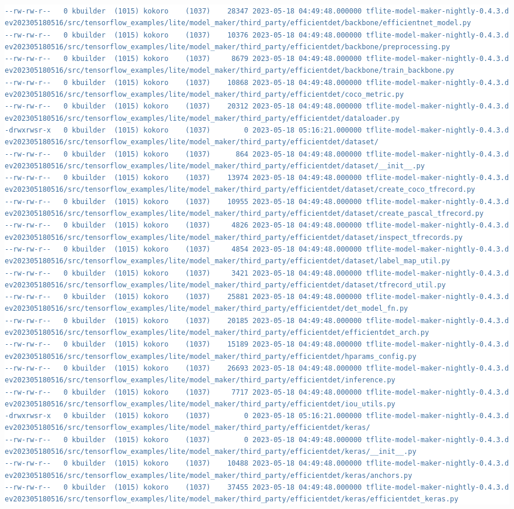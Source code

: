 ```diff
--rw-rw-r--   0 kbuilder  (1015) kokoro    (1037)    28347 2023-05-18 04:49:48.000000 tflite-model-maker-nightly-0.4.3.dev202305180516/src/tensorflow_examples/lite/model_maker/third_party/efficientdet/backbone/efficientnet_model.py
--rw-rw-r--   0 kbuilder  (1015) kokoro    (1037)    10376 2023-05-18 04:49:48.000000 tflite-model-maker-nightly-0.4.3.dev202305180516/src/tensorflow_examples/lite/model_maker/third_party/efficientdet/backbone/preprocessing.py
--rw-rw-r--   0 kbuilder  (1015) kokoro    (1037)     8679 2023-05-18 04:49:48.000000 tflite-model-maker-nightly-0.4.3.dev202305180516/src/tensorflow_examples/lite/model_maker/third_party/efficientdet/backbone/train_backbone.py
--rw-rw-r--   0 kbuilder  (1015) kokoro    (1037)    10868 2023-05-18 04:49:48.000000 tflite-model-maker-nightly-0.4.3.dev202305180516/src/tensorflow_examples/lite/model_maker/third_party/efficientdet/coco_metric.py
--rw-rw-r--   0 kbuilder  (1015) kokoro    (1037)    20312 2023-05-18 04:49:48.000000 tflite-model-maker-nightly-0.4.3.dev202305180516/src/tensorflow_examples/lite/model_maker/third_party/efficientdet/dataloader.py
-drwxrwsr-x   0 kbuilder  (1015) kokoro    (1037)        0 2023-05-18 05:16:21.000000 tflite-model-maker-nightly-0.4.3.dev202305180516/src/tensorflow_examples/lite/model_maker/third_party/efficientdet/dataset/
--rw-rw-r--   0 kbuilder  (1015) kokoro    (1037)      864 2023-05-18 04:49:48.000000 tflite-model-maker-nightly-0.4.3.dev202305180516/src/tensorflow_examples/lite/model_maker/third_party/efficientdet/dataset/__init__.py
--rw-rw-r--   0 kbuilder  (1015) kokoro    (1037)    13974 2023-05-18 04:49:48.000000 tflite-model-maker-nightly-0.4.3.dev202305180516/src/tensorflow_examples/lite/model_maker/third_party/efficientdet/dataset/create_coco_tfrecord.py
--rw-rw-r--   0 kbuilder  (1015) kokoro    (1037)    10955 2023-05-18 04:49:48.000000 tflite-model-maker-nightly-0.4.3.dev202305180516/src/tensorflow_examples/lite/model_maker/third_party/efficientdet/dataset/create_pascal_tfrecord.py
--rw-rw-r--   0 kbuilder  (1015) kokoro    (1037)     4826 2023-05-18 04:49:48.000000 tflite-model-maker-nightly-0.4.3.dev202305180516/src/tensorflow_examples/lite/model_maker/third_party/efficientdet/dataset/inspect_tfrecords.py
--rw-rw-r--   0 kbuilder  (1015) kokoro    (1037)     4854 2023-05-18 04:49:48.000000 tflite-model-maker-nightly-0.4.3.dev202305180516/src/tensorflow_examples/lite/model_maker/third_party/efficientdet/dataset/label_map_util.py
--rw-rw-r--   0 kbuilder  (1015) kokoro    (1037)     3421 2023-05-18 04:49:48.000000 tflite-model-maker-nightly-0.4.3.dev202305180516/src/tensorflow_examples/lite/model_maker/third_party/efficientdet/dataset/tfrecord_util.py
--rw-rw-r--   0 kbuilder  (1015) kokoro    (1037)    25881 2023-05-18 04:49:48.000000 tflite-model-maker-nightly-0.4.3.dev202305180516/src/tensorflow_examples/lite/model_maker/third_party/efficientdet/det_model_fn.py
--rw-rw-r--   0 kbuilder  (1015) kokoro    (1037)    20185 2023-05-18 04:49:48.000000 tflite-model-maker-nightly-0.4.3.dev202305180516/src/tensorflow_examples/lite/model_maker/third_party/efficientdet/efficientdet_arch.py
--rw-rw-r--   0 kbuilder  (1015) kokoro    (1037)    15189 2023-05-18 04:49:48.000000 tflite-model-maker-nightly-0.4.3.dev202305180516/src/tensorflow_examples/lite/model_maker/third_party/efficientdet/hparams_config.py
--rw-rw-r--   0 kbuilder  (1015) kokoro    (1037)    26693 2023-05-18 04:49:48.000000 tflite-model-maker-nightly-0.4.3.dev202305180516/src/tensorflow_examples/lite/model_maker/third_party/efficientdet/inference.py
--rw-rw-r--   0 kbuilder  (1015) kokoro    (1037)     7717 2023-05-18 04:49:48.000000 tflite-model-maker-nightly-0.4.3.dev202305180516/src/tensorflow_examples/lite/model_maker/third_party/efficientdet/iou_utils.py
-drwxrwsr-x   0 kbuilder  (1015) kokoro    (1037)        0 2023-05-18 05:16:21.000000 tflite-model-maker-nightly-0.4.3.dev202305180516/src/tensorflow_examples/lite/model_maker/third_party/efficientdet/keras/
--rw-rw-r--   0 kbuilder  (1015) kokoro    (1037)        0 2023-05-18 04:49:48.000000 tflite-model-maker-nightly-0.4.3.dev202305180516/src/tensorflow_examples/lite/model_maker/third_party/efficientdet/keras/__init__.py
--rw-rw-r--   0 kbuilder  (1015) kokoro    (1037)    10488 2023-05-18 04:49:48.000000 tflite-model-maker-nightly-0.4.3.dev202305180516/src/tensorflow_examples/lite/model_maker/third_party/efficientdet/keras/anchors.py
--rw-rw-r--   0 kbuilder  (1015) kokoro    (1037)    37455 2023-05-18 04:49:48.000000 tflite-model-maker-nightly-0.4.3.dev202305180516/src/tensorflow_examples/lite/model_maker/third_party/efficientdet/keras/efficientdet_keras.py
```